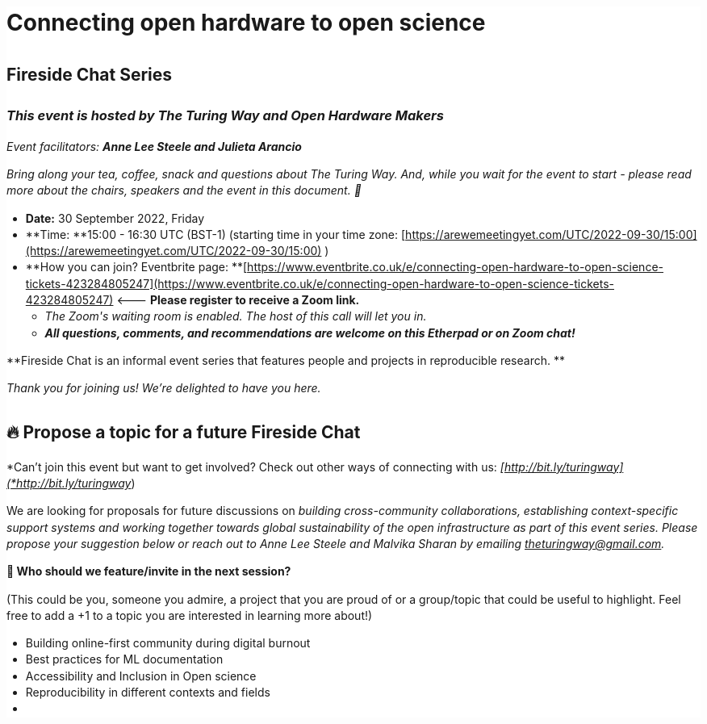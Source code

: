 
# Connecting open hardware to open science

## Fireside Chat Series

### *This event is hosted by The Turing Way and Open Hardware Makers*

*Event facilitators: **Anne Lee Steele and Julieta Arancio***


*Bring along your tea, coffee, snack and questions about The Turing Way. And, while you wait for the event to start - please read more about the chairs, speakers and the event in this document. 🌻*



* **Date:** 30 September 2022, Friday
* **Time: **15:00 - 16:30 UTC (BST-1) (starting time in your time zone: [https://arewemeetingyet.com/UTC/2022-09-30/15:00](https://arewemeetingyet.com/UTC/2022-09-30/15:00) )
* **How you can join? Eventbrite page: **[https://www.eventbrite.co.uk/e/connecting-open-hardware-to-open-science-tickets-423284805247](https://www.eventbrite.co.uk/e/connecting-open-hardware-to-open-science-tickets-423284805247) <--- **Please register to receive a Zoom link.**
    * *The Zoom's waiting room is enabled. The host of this call will let you in.*
    * ***All questions, comments, and recommendations are welcome on this Etherpad or on Zoom chat!***


**Fireside Chat is an informal event series that features people and projects in reproducible research. **

*Thank you for joining us! We’re delighted to have you here.*



## 🔥 Propose a topic for a future Fireside Chat

*Can’t join this event but want to get involved? Check out other ways of connecting with us: *[http://bit.ly/turingway](*http://bit.ly/turingway*)

We are looking for proposals for future discussions on *building cross-community collaborations, establishing context-specific support systems and working together towards global sustainability of the open infrastructure as part of this event series. Please propose your suggestion below or reach out to Anne Lee Steele and Malvika Sharan by emailing theturingway@gmail.com.*



**📢 Who should we feature/invite in the next session?**

(This could be you, someone you admire, a project that you are proud of or a group/topic that could be useful to highlight. Feel free to add a +1 to a topic you are interested in learning more about!)

* Building online-first community during digital burnout
* Best practices for ML documentation
* Accessibility and Inclusion in Open science
* Reproducibility in different contexts and fields
* 
